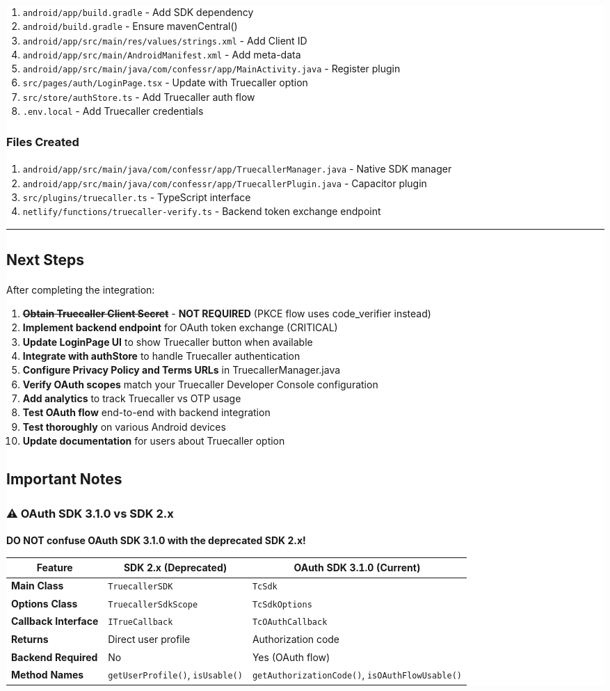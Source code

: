 1. `android/app/build.gradle` - Add SDK dependency
2. `android/build.gradle` - Ensure mavenCentral()
3. `android/app/src/main/res/values/strings.xml` - Add Client ID
4. `android/app/src/main/AndroidManifest.xml` - Add meta-data
5. `android/app/src/main/java/com/confessr/app/MainActivity.java` - Register plugin
6. `src/pages/auth/LoginPage.tsx` - Update with Truecaller option
7. `src/store/authStore.ts` - Add Truecaller auth flow
8. `.env.local` - Add Truecaller credentials

### Files Created

1. `android/app/src/main/java/com/confessr/app/TruecallerManager.java` - Native SDK manager
2. `android/app/src/main/java/com/confessr/app/TruecallerPlugin.java` - Capacitor plugin
3. `src/plugins/truecaller.ts` - TypeScript interface
4. `netlify/functions/truecaller-verify.ts` - Backend token exchange endpoint

---

## Next Steps

After completing the integration:

1. ~~**Obtain Truecaller Client Secret**~~ - **NOT REQUIRED** (PKCE flow uses code_verifier instead)
2. **Implement backend endpoint** for OAuth token exchange (CRITICAL)
3. **Update LoginPage UI** to show Truecaller button when available
4. **Integrate with authStore** to handle Truecaller authentication
5. **Configure Privacy Policy and Terms URLs** in TruecallerManager.java
6. **Verify OAuth scopes** match your Truecaller Developer Console configuration
7. **Add analytics** to track Truecaller vs OTP usage
8. **Test OAuth flow** end-to-end with backend integration
9. **Test thoroughly** on various Android devices
10. **Update documentation** for users about Truecaller option

## Important Notes

### ⚠️ OAuth SDK 3.1.0 vs SDK 2.x

**DO NOT confuse OAuth SDK 3.1.0 with the deprecated SDK 2.x!**

| Feature | SDK 2.x (Deprecated) | OAuth SDK 3.1.0 (Current) |
|---------|---------------------|---------------------------|
| **Main Class** | `TruecallerSDK` | `TcSdk` |
| **Options Class** | `TruecallerSdkScope` | `TcSdkOptions` |
| **Callback Interface** | `ITrueCallback` | `TcOAuthCallback` |
| **Returns** | Direct user profile | Authorization code |
| **Backend Required** | No | Yes (OAuth flow) |
| **Method Names** | `getUserProfile()`, `isUsable()` | `getAuthorizationCode()`, `isOAuthFlowUsable()` |
